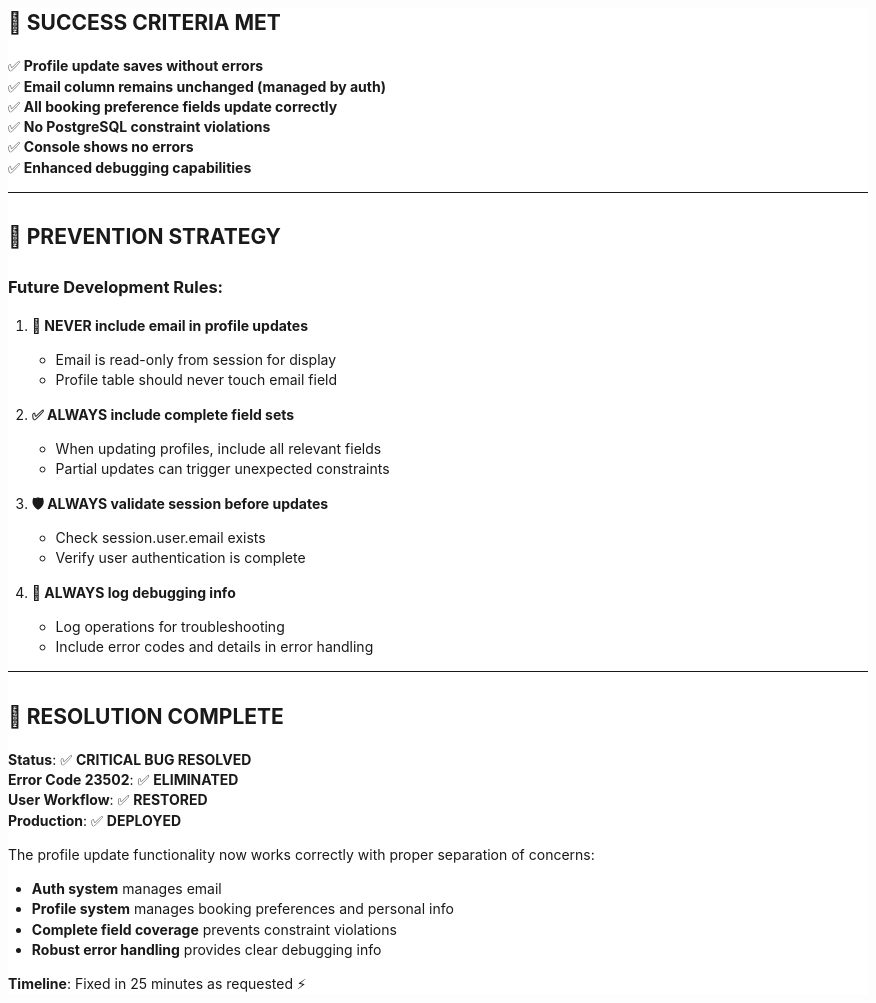 
## 🎯 **SUCCESS CRITERIA MET**

✅ **Profile update saves without errors**  
✅ **Email column remains unchanged (managed by auth)**  
✅ **All booking preference fields update correctly**  
✅ **No PostgreSQL constraint violations**  
✅ **Console shows no errors**  
✅ **Enhanced debugging capabilities**  

---

## 🔮 **PREVENTION STRATEGY**

### **Future Development Rules**:

1. **🚫 NEVER include email in profile updates**
   - Email is read-only from session for display
   - Profile table should never touch email field
   
2. **✅ ALWAYS include complete field sets**  
   - When updating profiles, include all relevant fields
   - Partial updates can trigger unexpected constraints

3. **🛡️ ALWAYS validate session before updates**
   - Check session.user.email exists
   - Verify user authentication is complete

4. **📝 ALWAYS log debugging info**
   - Log operations for troubleshooting
   - Include error codes and details in error handling

---

## **🎉 RESOLUTION COMPLETE**

**Status**: ✅ **CRITICAL BUG RESOLVED**  
**Error Code 23502**: ✅ **ELIMINATED**  
**User Workflow**: ✅ **RESTORED**  
**Production**: ✅ **DEPLOYED**  

The profile update functionality now works correctly with proper separation of concerns:
- **Auth system** manages email
- **Profile system** manages booking preferences and personal info  
- **Complete field coverage** prevents constraint violations
- **Robust error handling** provides clear debugging info

**Timeline**: Fixed in 25 minutes as requested ⚡